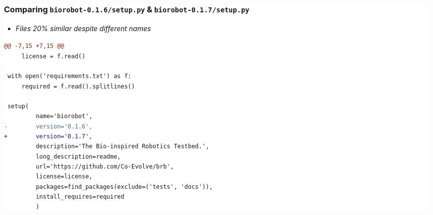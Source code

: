 ### Comparing `biorobot-0.1.6/setup.py` & `biorobot-0.1.7/setup.py`

 * *Files 20% similar despite different names*

```diff
@@ -7,15 +7,15 @@
     license = f.read()
 
 with open('requirements.txt') as f:
     required = f.read().splitlines()
 
 setup(
         name='biorobot',
-        version='0.1.6',
+        version='0.1.7',
         description='The Bio-inspired Robotics Testbed.',
         long_description=readme,
         url='https://github.com/Co-Evolve/brb',
         license=license,
         packages=find_packages(exclude=('tests', 'docs')),
         install_requires=required
         )
```

